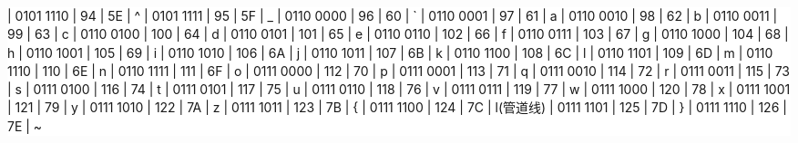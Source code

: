 | 0101 1110 | 94 | 5E | ^
| 0101 1111 | 95 | 5F | _
| 0110 0000 | 96 | 60 | `
| 0110 0001 | 97 | 61 | a
| 0110 0010 | 98 | 62 | b
| 0110 0011 | 99 | 63 | c
| 0110 0100 | 100 | 64 | d
| 0110 0101 | 101 | 65 | e
| 0110 0110 | 102 | 66 | f
| 0110 0111 | 103 | 67 | g
| 0110 1000 | 104 | 68 | h
| 0110 1001 | 105 | 69 | i
| 0110 1010 | 106 | 6A | j
| 0110 1011 | 107 | 6B | k
| 0110 1100 | 108 | 6C | l
| 0110 1101 | 109 | 6D | m
| 0110 1110 | 110 | 6E | n
| 0110 1111 | 111 | 6F | o
| 0111 0000 | 112 | 70 | p
| 0111 0001 | 113 | 71 | q
| 0111 0010 | 114 | 72 | r
| 0111 0011 | 115 | 73 | s
| 0111 0100 | 116 | 74 | t
| 0111 0101 | 117 | 75 | u
| 0111 0110 | 118 | 76 | v
| 0111 0111 | 119 | 77 | w
| 0111 1000 | 120 | 78 | x
| 0111 1001 | 121 | 79 | y
| 0111 1010 | 122 | 7A | z
| 0111 1011 | 123 | 7B | {
| 0111 1100 | 124 | 7C | l(管道线)
| 0111 1101 | 125 | 7D | }
| 0111 1110 | 126 | 7E | ~
